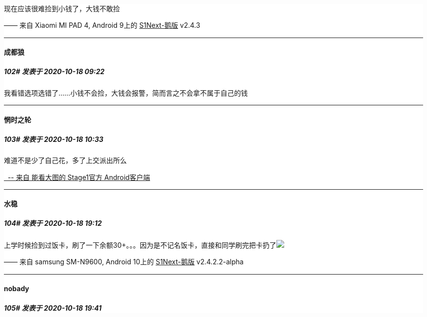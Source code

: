 


现在应该很难捡到小钱了，大钱不敢捡

—— 来自 Xiaomi MI PAD 4, Android 9上的 [S1Next-鹅版](https://github.com/ykrank/S1-Next/releases) v2.4.3







*****

####  成都狼  
##### 102#       发表于 2020-10-18 09:22




我看错选项选错了……小钱不会捡，大钱会报警，简而言之不会拿不属于自己的钱







*****

####  惘时之轮  
##### 103#       发表于 2020-10-18 10:33




难道不是少了自己花，多了上交派出所么

[  -- 来自 能看大图的 Stage1官方 Android客户端](https://www.coolapk.com/apk/140634)







*****

####  水稳  
##### 104#       发表于 2020-10-18 19:12




上学时候捡到过饭卡，刷了一下余额30+。。。因为是不记名饭卡，直接和同学刷完把卡扔了<img src="https://static.saraba1st.com/image/smiley/face2017/003.png" referrerpolicy="no-referrer">

—— 来自 samsung SM-N9600, Android 10上的 [S1Next-鹅版](https://github.com/ykrank/S1-Next/releases) v2.4.2.2-alpha







*****

####  nobady  
##### 105#       发表于 2020-10-18 19:41
